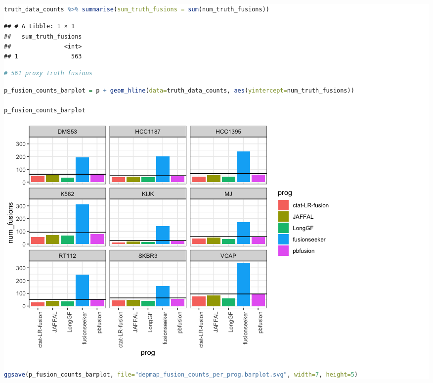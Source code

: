 ``` r
truth_data_counts %>% summarise(sum_truth_fusions = sum(num_truth_fusions))
```

    ## # A tibble: 1 × 1
    ##   sum_truth_fusions
    ##               <int>
    ## 1               563

``` r
# 561 proxy truth fusions
```

``` r
p_fusion_counts_barplot = p + geom_hline(data=truth_data_counts, aes(yintercept=num_truth_fusions))

p_fusion_counts_barplot
```

![](DepMap9Lines_Benchmarking.min-2-read_files/figure-gfm/unnamed-chunk-7-1.png)

``` r
ggsave(p_fusion_counts_barplot, file="depmap_fusion_counts_per_prog.barplot.svg", width=7, height=5)
```

